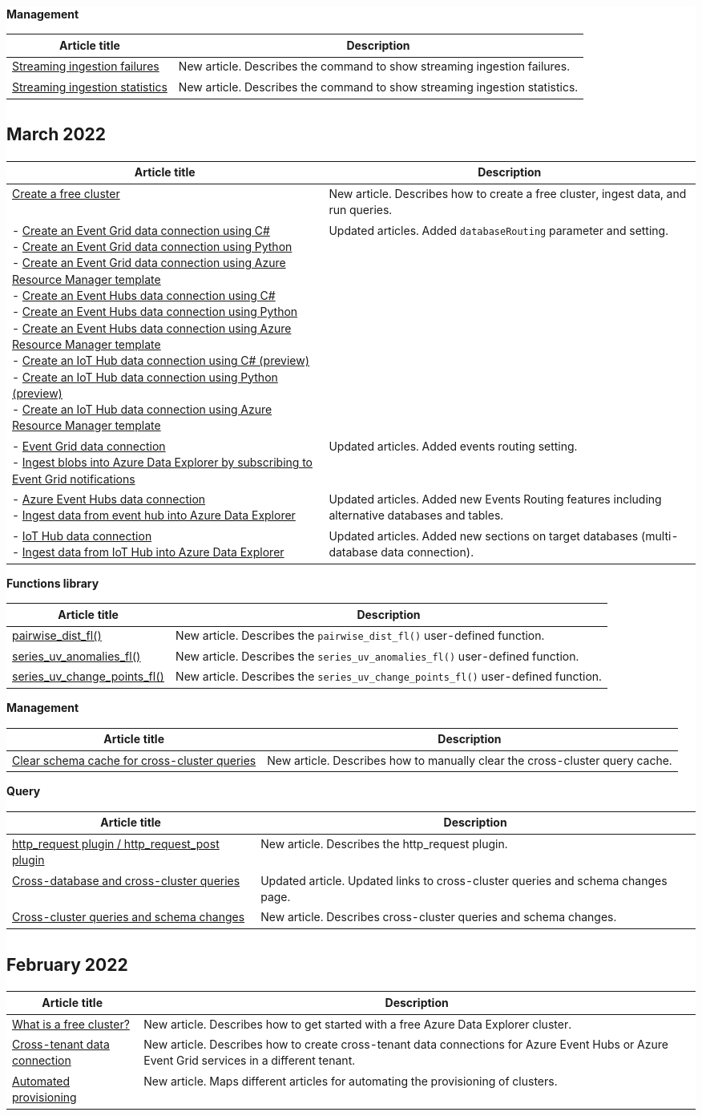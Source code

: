 **Management**

| Article title | Description |
|--|--|
| [Streaming ingestion failures](/kusto/management/streaming-ingestion-failures?view=azure-data-explorer&preserve-view=true) | New article. Describes the command to show streaming ingestion failures. |
| [Streaming ingestion statistics](/kusto/management/streaming-ingestion-statistics?view=azure-data-explorer&preserve-view=true) | New article. Describes the command to show streaming ingestion statistics. |

## March 2022

| Article title | Description |
|--|--|
| [Create a free cluster](start-for-free-web-ui.md) | New article. Describes how to create a free cluster, ingest data, and run queries. |
| - [Create an Event Grid data connection using C\#](create-event-grid-connection-sdk.md?tabs=c-sharp)<br />- [Create an Event Grid data connection using Python](create-event-grid-connection-sdk.md?tabs=python)<br />- [Create an Event Grid data connection using Azure Resource Manager template](create-event-grid-connection.md?tabs=arm-template)<br />- [Create an Event Hubs data connection using C\#](create-event-hubs-connection-sdk.md?tabs=c-sharp)<br />- [Create an Event Hubs data connection using Python](create-event-hubs-connection-sdk.md?tabs=python)<br />- [Create an Event Hubs data connection using Azure Resource Manager template](create-event-hubs-connection.md?tabs=arm-template)<br />- [Create an IoT Hub data connection using C\# (preview)](create-iot-hub-connection-sdk.md?tabs=c-sharp)<br />- [Create an IoT Hub data connection using Python (preview)](create-iot-hub-connection-sdk.md?tabs=c-python)<br />- [Create an IoT Hub data connection using Azure Resource Manager template](create-iot-hub-connection.md?tabs=arm-template) | Updated articles. Added `databaseRouting` parameter and setting. |
| - [Event Grid data connection](ingest-data-event-grid-overview.md)<br />- [Ingest blobs into Azure Data Explorer by subscribing to Event Grid notifications](ingest-data-event-grid-overview.md) | Updated articles. Added events routing setting. |
| - [Azure Event Hubs data connection](ingest-data-event-hub-overview.md)<br />- [Ingest data from event hub into Azure Data Explorer](create-event-hubs-connection.md?tabs=portalADX) | Updated articles. Added new Events Routing features including alternative databases and tables. |
| - [IoT Hub data connection](ingest-data-iot-hub-overview.md)<br />- [Ingest data from IoT Hub into Azure Data Explorer](create-iot-hub-connection.md?tabs=portal) | Updated articles. Added new sections on target databases (multi-database data connection). |

**Functions library**

| Article title | Description |
|--|--|
| [pairwise_dist_fl()](/kusto/functions-library/pairwise-dist-fl?view=azure-data-explorer&preserve-view=true) | New article. Describes the `pairwise_dist_fl()` user-defined function. |
| [series_uv_anomalies_fl()](/kusto/functions-library/series-uv-anomalies-fl?view=azure-data-explorer&preserve-view=true) | New article. Describes the `series_uv_anomalies_fl()` user-defined function. |
| [series_uv_change_points_fl()](/kusto/functions-library/series-uv-change-points-fl?view=azure-data-explorer&preserve-view=true) | New article. Describes the `series_uv_change_points_fl()` user-defined function. |

**Management**

| Article title | Description |
|--|--|
| [Clear schema cache for cross-cluster queries](/kusto/management/clear-cross-cluster-schema-cache?view=azure-data-explorer&preserve-view=true) | New article. Describes how to manually clear the cross-cluster query cache. |

**Query**

| Article title | Description |
|--|--|
| [http_request plugin / http_request_post plugin](/kusto/query/http-request-plugin?view=azure-data-explorer&preserve-view=true) | New article. Describes the http_request plugin. |
| [Cross-database and cross-cluster queries](/kusto/query/cross-cluster-or-database-queries?view=azure-data-explorer&preserve-view=true) | Updated article. Updated links to cross-cluster queries and schema changes page. |
| [Cross-cluster queries and schema changes](/kusto/query/cross-cluster-or-database-queries?view=azure-data-explorer&preserve-view=true) | New article. Describes cross-cluster queries and schema changes. |

## February 2022

| Article title | Description |
|--|--|
| [What is a free cluster?](start-for-free.md) | New article. Describes how to get started with a free Azure Data Explorer cluster. |
| [Cross-tenant data connection](ingest-data-cross-tenant.md) | New article. Describes how to create cross-tenant data connections for Azure Event Hubs or Azure Event Grid services in a different tenant. |
| [Automated provisioning](automated-deploy-overview.md) | New article. Maps different articles for automating the provisioning of clusters. |
